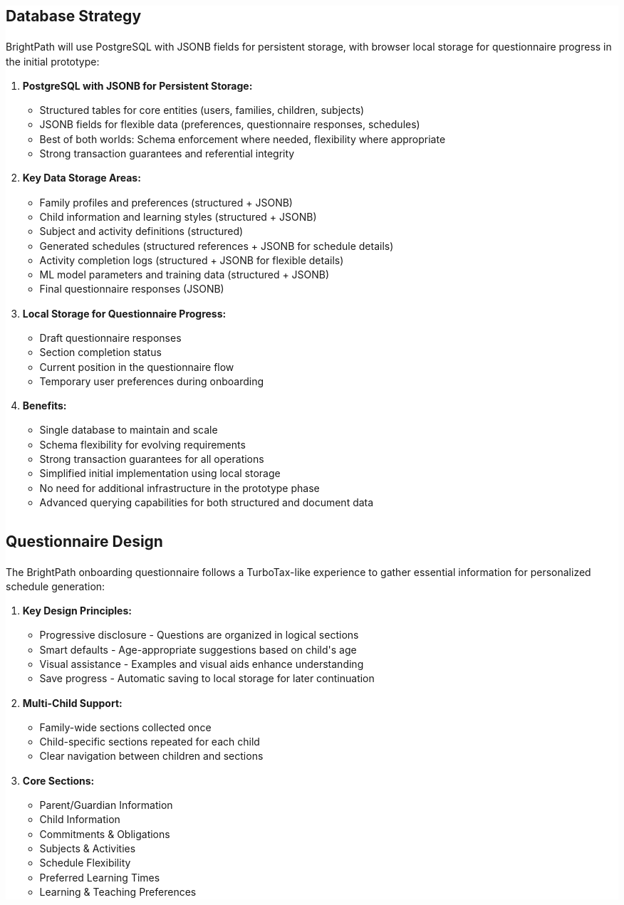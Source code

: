 ## Database Strategy

BrightPath will use PostgreSQL with JSONB fields for persistent storage, with browser local storage for questionnaire progress in the initial prototype:

1. **PostgreSQL with JSONB for Persistent Storage:**
   - Structured tables for core entities (users, families, children, subjects)
   - JSONB fields for flexible data (preferences, questionnaire responses, schedules)
   - Best of both worlds: Schema enforcement where needed, flexibility where appropriate
   - Strong transaction guarantees and referential integrity

2. **Key Data Storage Areas:**
   - Family profiles and preferences (structured + JSONB)
   - Child information and learning styles (structured + JSONB)
   - Subject and activity definitions (structured)
   - Generated schedules (structured references + JSONB for schedule details)
   - Activity completion logs (structured + JSONB for flexible details)
   - ML model parameters and training data (structured + JSONB)
   - Final questionnaire responses (JSONB)

3. **Local Storage for Questionnaire Progress:**
   - Draft questionnaire responses
   - Section completion status
   - Current position in the questionnaire flow
   - Temporary user preferences during onboarding

4. **Benefits:**
   - Single database to maintain and scale
   - Schema flexibility for evolving requirements
   - Strong transaction guarantees for all operations
   - Simplified initial implementation using local storage
   - No need for additional infrastructure in the prototype phase
   - Advanced querying capabilities for both structured and document data

## Questionnaire Design

The BrightPath onboarding questionnaire follows a TurboTax-like experience to gather essential information for personalized schedule generation:

1. **Key Design Principles:**
   - Progressive disclosure - Questions are organized in logical sections
   - Smart defaults - Age-appropriate suggestions based on child's age
   - Visual assistance - Examples and visual aids enhance understanding
   - Save progress - Automatic saving to local storage for later continuation

2. **Multi-Child Support:**
   - Family-wide sections collected once
   - Child-specific sections repeated for each child
   - Clear navigation between children and sections

3. **Core Sections:**
   - Parent/Guardian Information
   - Child Information
   - Commitments & Obligations
   - Subjects & Activities
   - Schedule Flexibility
   - Preferred Learning Times
   - Learning & Teaching Preferences
